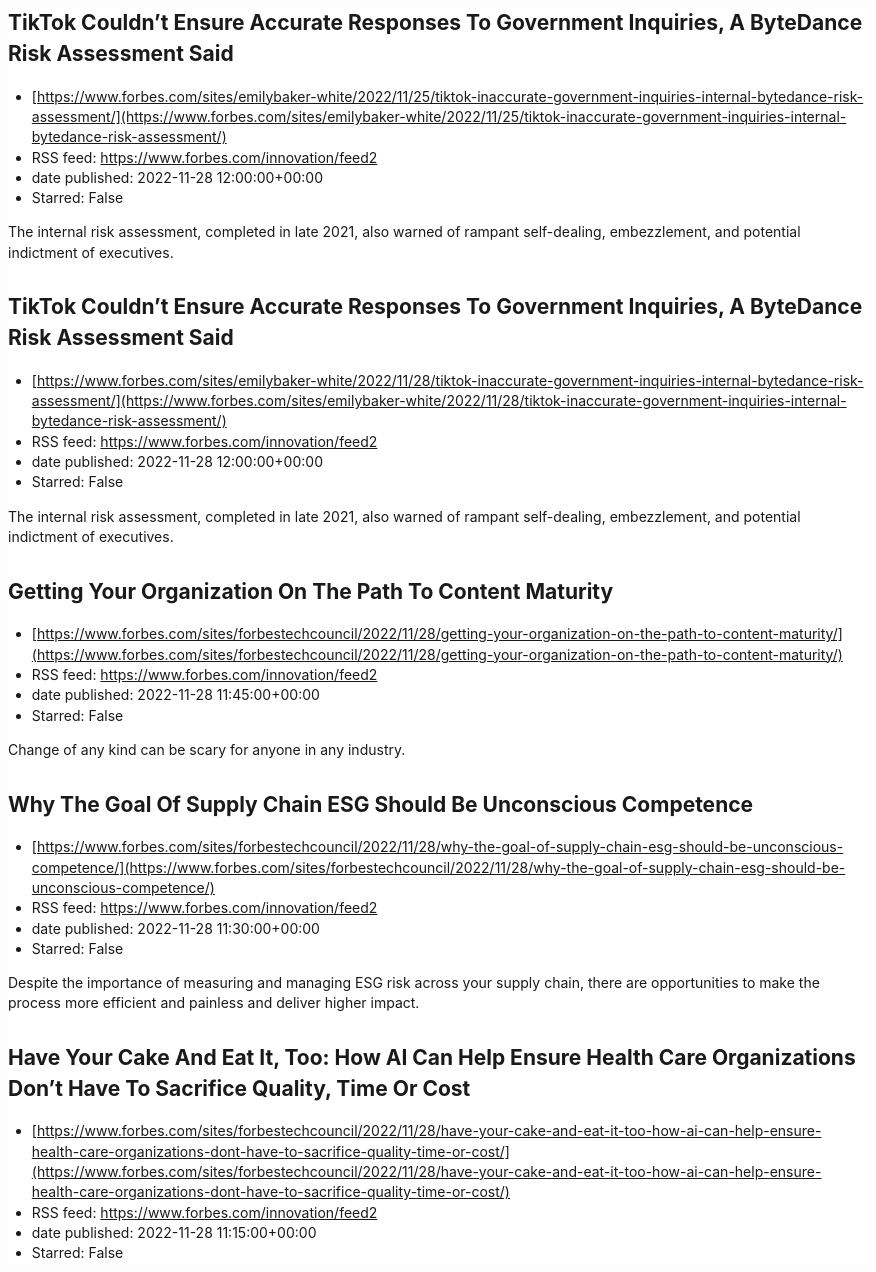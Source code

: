 ## TikTok Couldn’t Ensure Accurate Responses To Government Inquiries, A ByteDance Risk Assessment Said
 - [https://www.forbes.com/sites/emilybaker-white/2022/11/25/tiktok-inaccurate-government-inquiries-internal-bytedance-risk-assessment/](https://www.forbes.com/sites/emilybaker-white/2022/11/25/tiktok-inaccurate-government-inquiries-internal-bytedance-risk-assessment/)
 - RSS feed: https://www.forbes.com/innovation/feed2
 - date published: 2022-11-28 12:00:00+00:00
 - Starred: False

The internal risk assessment, completed in late 2021, also warned of rampant self-dealing, embezzlement, and potential indictment of executives.

## TikTok Couldn’t Ensure Accurate Responses To Government Inquiries, A ByteDance Risk Assessment Said
 - [https://www.forbes.com/sites/emilybaker-white/2022/11/28/tiktok-inaccurate-government-inquiries-internal-bytedance-risk-assessment/](https://www.forbes.com/sites/emilybaker-white/2022/11/28/tiktok-inaccurate-government-inquiries-internal-bytedance-risk-assessment/)
 - RSS feed: https://www.forbes.com/innovation/feed2
 - date published: 2022-11-28 12:00:00+00:00
 - Starred: False

The internal risk assessment, completed in late 2021, also warned of rampant self-dealing, embezzlement, and potential indictment of executives.

## Getting Your Organization On The Path To Content Maturity
 - [https://www.forbes.com/sites/forbestechcouncil/2022/11/28/getting-your-organization-on-the-path-to-content-maturity/](https://www.forbes.com/sites/forbestechcouncil/2022/11/28/getting-your-organization-on-the-path-to-content-maturity/)
 - RSS feed: https://www.forbes.com/innovation/feed2
 - date published: 2022-11-28 11:45:00+00:00
 - Starred: False

Change of any kind can be scary for anyone in any industry.

## Why The Goal Of Supply Chain ESG Should Be Unconscious Competence
 - [https://www.forbes.com/sites/forbestechcouncil/2022/11/28/why-the-goal-of-supply-chain-esg-should-be-unconscious-competence/](https://www.forbes.com/sites/forbestechcouncil/2022/11/28/why-the-goal-of-supply-chain-esg-should-be-unconscious-competence/)
 - RSS feed: https://www.forbes.com/innovation/feed2
 - date published: 2022-11-28 11:30:00+00:00
 - Starred: False

Despite the importance of measuring and managing ESG risk across your supply chain, there are opportunities to make the process more efficient and painless and deliver higher impact.

## Have Your Cake And Eat It, Too: How AI Can Help Ensure Health Care Organizations Don’t Have To Sacrifice Quality, Time Or Cost
 - [https://www.forbes.com/sites/forbestechcouncil/2022/11/28/have-your-cake-and-eat-it-too-how-ai-can-help-ensure-health-care-organizations-dont-have-to-sacrifice-quality-time-or-cost/](https://www.forbes.com/sites/forbestechcouncil/2022/11/28/have-your-cake-and-eat-it-too-how-ai-can-help-ensure-health-care-organizations-dont-have-to-sacrifice-quality-time-or-cost/)
 - RSS feed: https://www.forbes.com/innovation/feed2
 - date published: 2022-11-28 11:15:00+00:00
 - Starred: False
